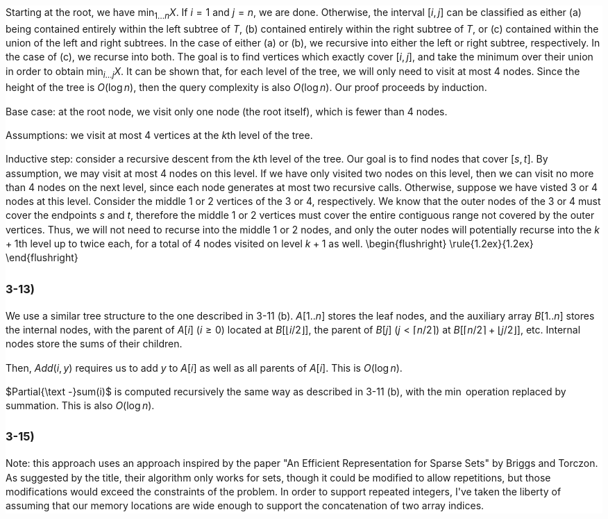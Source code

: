 Starting at the root, we have $\min_{1 \dots n}X$. If $i = 1$ and $j = n$, we
are done. Otherwise, the interval $[i, j]$ can be classified as either (a)
being contained entirely within the left subtree of $T$, (b) contained entirely
within the right subtree of $T$, or (c) contained within the union of the left
and right subtrees. In the case of either (a) or (b), we recursive into either
the left or right subtree, respectively. In the case of (c), we recurse into
both. The goal is to find vertices which exactly cover $[i, j]$, and take the
minimum over their union in order to obtain $\min_{i \dots j}{X}$. It can be
shown that, for each level of the tree, we will only need to visit at most 4
nodes. Since the height of the tree is $O(\log{n})$, then the query complexity
is also $O(\log{n})$. Our proof proceeds by induction.

Base case: at the root node, we visit only one node (the root itself), which
is fewer than 4 nodes.

Assumptions: we visit at most 4 vertices at the $k$th level of the tree.

Inductive step: consider a recursive descent from the $k$th level of the tree.
Our goal is to find nodes that cover $[s, t]$. By assumption, we may visit at
most 4 nodes on this level. If we have only visited two nodes on this level,
then we can visit no more than 4 nodes on the next level, since each node
generates at most two recursive calls. Otherwise, suppose we have visted 3 or 4
nodes at this level. Consider the middle 1 or 2 vertices of the 3 or 4,
respectively. We know that the outer nodes of the 3 or 4 must cover the
endpoints $s$ and $t$, therefore the middle 1 or 2 vertices must cover the
entire contiguous range not covered by the outer vertices. Thus, we will not
need to recurse into the middle 1 or 2 nodes, and only the outer nodes will
potentially recurse into the $k+1$th level up to twice each, for a total of 4
nodes visited on level $k+1$ as well.
\begin{flushright} \rule{1.2ex}{1.2ex} \end{flushright}

### 3-13)
We use a similar tree structure to the one described in 3-11 (b). $A[1..n]$
stores the leaf nodes, and the auxiliary array $B[1..n]$ stores the internal
nodes, with the parent of $A[i]$ ($i \geq 0$) located at $B[\lfloor i/2 \rfloor]$, the
parent of $B[j]$ ($j < \lceil n/2 \rceil$) at $B[\lceil n/2 \rceil + \lfloor j/2
\rfloor]$, etc. Internal nodes store the sums of their children.

Then, $Add(i, y)$ requires us to add $y$ to $A[i]$ as well as all parents of
$A[i]$. This is $O(\log{n})$.

$Partial{\text -}sum(i)$ is computed recursively the same way as described in
3-11 (b), with the $\operatorname{min}$ operation replaced by summation.
This is also $O(\log{n})$.

### 3-15)
Note: this approach uses an approach inspired by the paper "An Efficient
Representation for Sparse Sets" by Briggs and Torczon. As suggested by
the title, their algorithm only works for sets, though it could
be modified to allow repetitions, but those modifications would exceed
the constraints of the problem. In order to support repeated integers,
I've taken the liberty of assuming that our memory locations are wide enough
to support the concatenation of two array indices.
